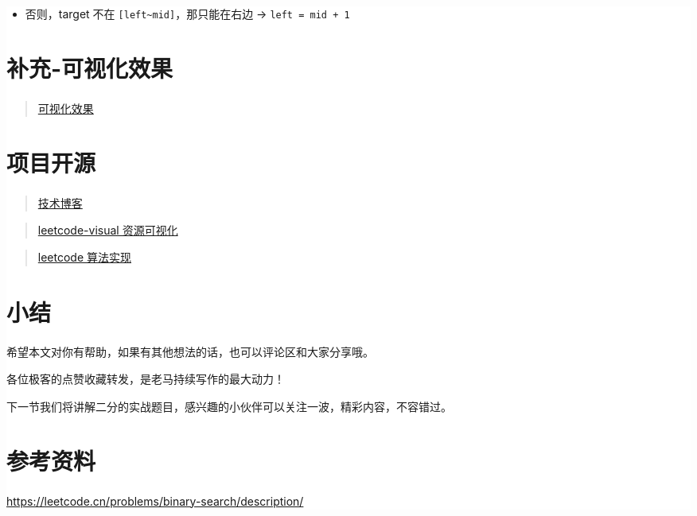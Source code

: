 * 否则，target 不在 `[left~mid]`，那只能在右边 → `left = mid + 1`


# 补充-可视化效果

> [可视化效果](https://houbb.github.io/leetcode-notes/leetcode/visible/T875-binary-search-eat-banana.html)

# 项目开源

> [技术博客](https://houbb.github.io/)

> [leetcode-visual 资源可视化](https://houbb.github.io/leetcode-notes/leetcode/visible/index.html)

> [leetcode 算法实现](https://github.com/houbb/leetcode)

# 小结

希望本文对你有帮助，如果有其他想法的话，也可以评论区和大家分享哦。

各位极客的点赞收藏转发，是老马持续写作的最大动力！

下一节我们将讲解二分的实战题目，感兴趣的小伙伴可以关注一波，精彩内容，不容错过。

# 参考资料

https://leetcode.cn/problems/binary-search/description/


